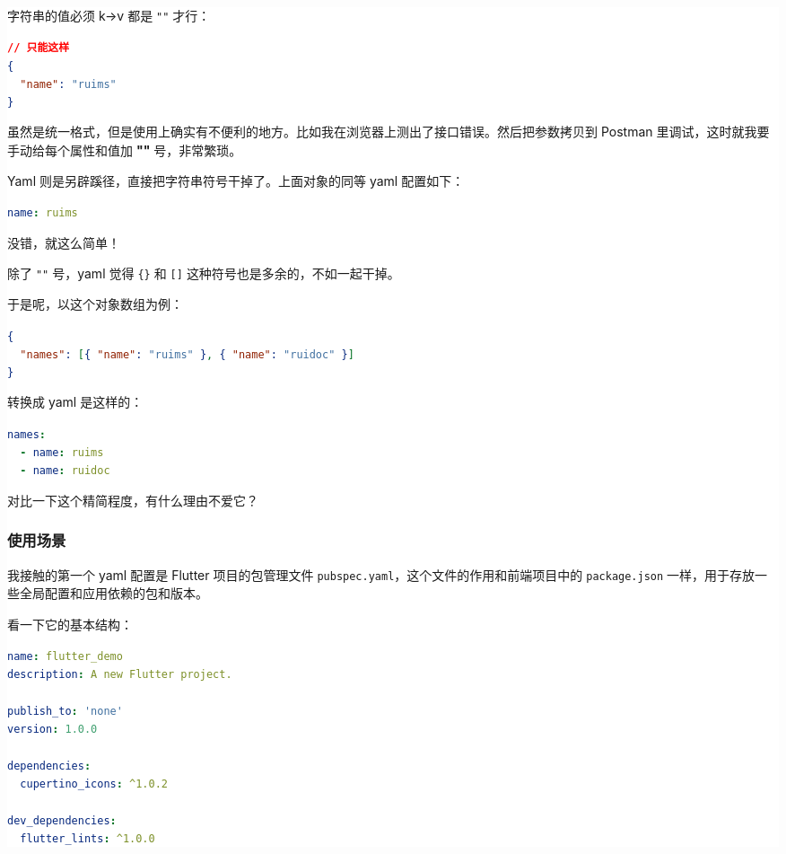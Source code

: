 字符串的值必须 k->v 都是 `""` 才行：

```json
// 只能这样
{
  "name": "ruims"
}
```

虽然是统一格式，但是使用上确实有不便利的地方。比如我在浏览器上测出了接口错误。然后把参数拷贝到 Postman 里调试，这时就我要手动给每个属性和值加 **""** 号，非常繁琐。

Yaml 则是另辟蹊径，直接把字符串符号干掉了。上面对象的同等 yaml 配置如下：

```yaml
name: ruims
```

没错，就这么简单！

除了 `""` 号，yaml 觉得 `{}` 和 `[]` 这种符号也是多余的，不如一起干掉。

于是呢，以这个对象数组为例：

```json
{
  "names": [{ "name": "ruims" }, { "name": "ruidoc" }]
}
```

转换成 yaml 是这样的：

```yaml
names:
  - name: ruims
  - name: ruidoc
```

对比一下这个精简程度，有什么理由不爱它？

### 使用场景

我接触的第一个 yaml 配置是 Flutter 项目的包管理文件 `pubspec.yaml`，这个文件的作用和前端项目中的 `package.json` 一样，用于存放一些全局配置和应用依赖的包和版本。

看一下它的基本结构：

```yaml
name: flutter_demo
description: A new Flutter project.

publish_to: 'none'
version: 1.0.0

dependencies:
  cupertino_icons: ^1.0.2

dev_dependencies:
  flutter_lints: ^1.0.0
```
